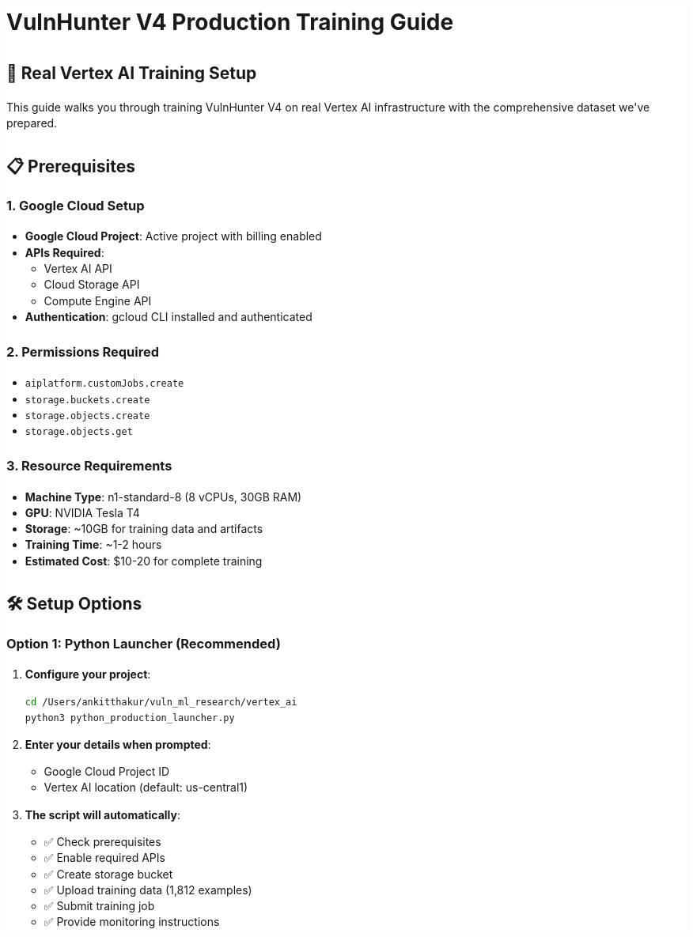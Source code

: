 # VulnHunter V4 Production Training Guide

## 🚀 Real Vertex AI Training Setup

This guide walks you through training VulnHunter V4 on real Vertex AI infrastructure with the comprehensive dataset we've prepared.

## 📋 Prerequisites

### 1. Google Cloud Setup
- **Google Cloud Project**: Active project with billing enabled
- **APIs Required**:
  - Vertex AI API
  - Cloud Storage API
  - Compute Engine API
- **Authentication**: gcloud CLI installed and authenticated

### 2. Permissions Required
- `aiplatform.customJobs.create`
- `storage.buckets.create`
- `storage.objects.create`
- `storage.objects.get`

### 3. Resource Requirements
- **Machine Type**: n1-standard-8 (8 vCPUs, 30GB RAM)
- **GPU**: NVIDIA Tesla T4
- **Storage**: ~10GB for training data and artifacts
- **Training Time**: ~1-2 hours
- **Estimated Cost**: $10-20 for complete training

## 🛠️ Setup Options

### Option 1: Python Launcher (Recommended)

1. **Configure your project**:
   ```bash
   cd /Users/ankitthakur/vuln_ml_research/vertex_ai
   python3 python_production_launcher.py
   ```

2. **Enter your details when prompted**:
   - Google Cloud Project ID
   - Vertex AI location (default: us-central1)

3. **The script will automatically**:
   - ✅ Check prerequisites
   - ✅ Enable required APIs
   - ✅ Create storage bucket
   - ✅ Upload training data (1,812 examples)
   - ✅ Submit training job
   - ✅ Provide monitoring instructions
